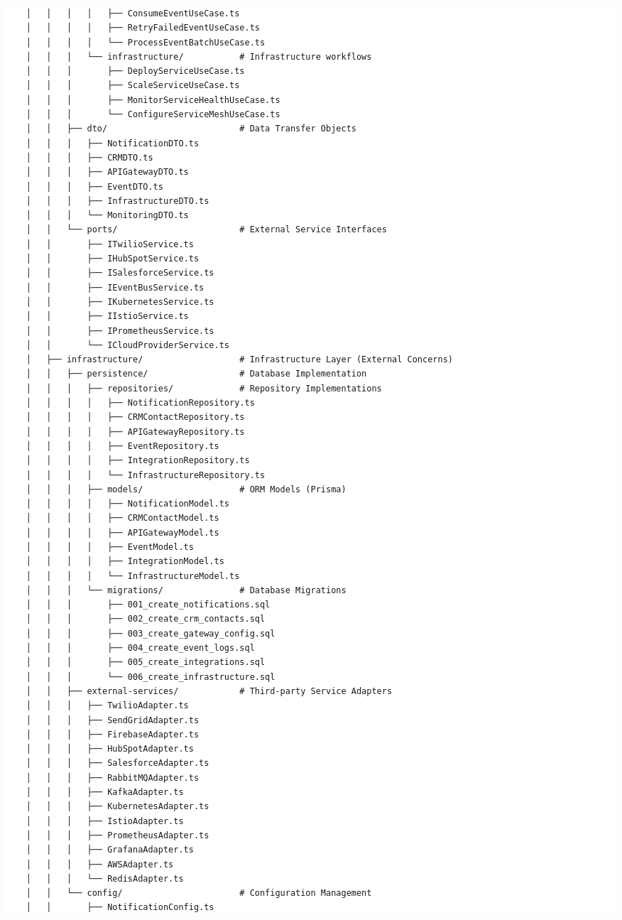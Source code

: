 ```
    │   │   │   │   ├── ConsumeEventUseCase.ts
    │   │   │   │   ├── RetryFailedEventUseCase.ts
    │   │   │   │   └── ProcessEventBatchUseCase.ts
    │   │   │   └── infrastructure/           # Infrastructure workflows
    │   │   │       ├── DeployServiceUseCase.ts
    │   │   │       ├── ScaleServiceUseCase.ts
    │   │   │       ├── MonitorServiceHealthUseCase.ts
    │   │   │       └── ConfigureServiceMeshUseCase.ts
    │   │   ├── dto/                          # Data Transfer Objects
    │   │   │   ├── NotificationDTO.ts
    │   │   │   ├── CRMDTO.ts
    │   │   │   ├── APIGatewayDTO.ts
    │   │   │   ├── EventDTO.ts
    │   │   │   ├── InfrastructureDTO.ts
    │   │   │   └── MonitoringDTO.ts
    │   │   └── ports/                        # External Service Interfaces
    │   │       ├── ITwilioService.ts
    │   │       ├── IHubSpotService.ts
    │   │       ├── ISalesforceService.ts
    │   │       ├── IEventBusService.ts
    │   │       ├── IKubernetesService.ts
    │   │       ├── IIstioService.ts
    │   │       ├── IPrometheusService.ts
    │   │       └── ICloudProviderService.ts
    │   ├── infrastructure/                   # Infrastructure Layer (External Concerns)
    │   │   ├── persistence/                  # Database Implementation
    │   │   │   ├── repositories/             # Repository Implementations
    │   │   │   │   ├── NotificationRepository.ts
    │   │   │   │   ├── CRMContactRepository.ts
    │   │   │   │   ├── APIGatewayRepository.ts
    │   │   │   │   ├── EventRepository.ts
    │   │   │   │   ├── IntegrationRepository.ts
    │   │   │   │   └── InfrastructureRepository.ts
    │   │   │   ├── models/                   # ORM Models (Prisma)
    │   │   │   │   ├── NotificationModel.ts
    │   │   │   │   ├── CRMContactModel.ts
    │   │   │   │   ├── APIGatewayModel.ts
    │   │   │   │   ├── EventModel.ts
    │   │   │   │   ├── IntegrationModel.ts
    │   │   │   │   └── InfrastructureModel.ts
    │   │   │   └── migrations/               # Database Migrations
    │   │   │       ├── 001_create_notifications.sql
    │   │   │       ├── 002_create_crm_contacts.sql
    │   │   │       ├── 003_create_gateway_config.sql
    │   │   │       ├── 004_create_event_logs.sql
    │   │   │       ├── 005_create_integrations.sql
    │   │   │       └── 006_create_infrastructure.sql
    │   │   ├── external-services/            # Third-party Service Adapters
    │   │   │   ├── TwilioAdapter.ts
    │   │   │   ├── SendGridAdapter.ts
    │   │   │   ├── FirebaseAdapter.ts
    │   │   │   ├── HubSpotAdapter.ts
    │   │   │   ├── SalesforceAdapter.ts
    │   │   │   ├── RabbitMQAdapter.ts
    │   │   │   ├── KafkaAdapter.ts
    │   │   │   ├── KubernetesAdapter.ts
    │   │   │   ├── IstioAdapter.ts
    │   │   │   ├── PrometheusAdapter.ts
    │   │   │   ├── GrafanaAdapter.ts
    │   │   │   ├── AWSAdapter.ts
    │   │   │   └── RedisAdapter.ts
    │   │   └── config/                       # Configuration Management
    │   │       ├── NotificationConfig.ts
```